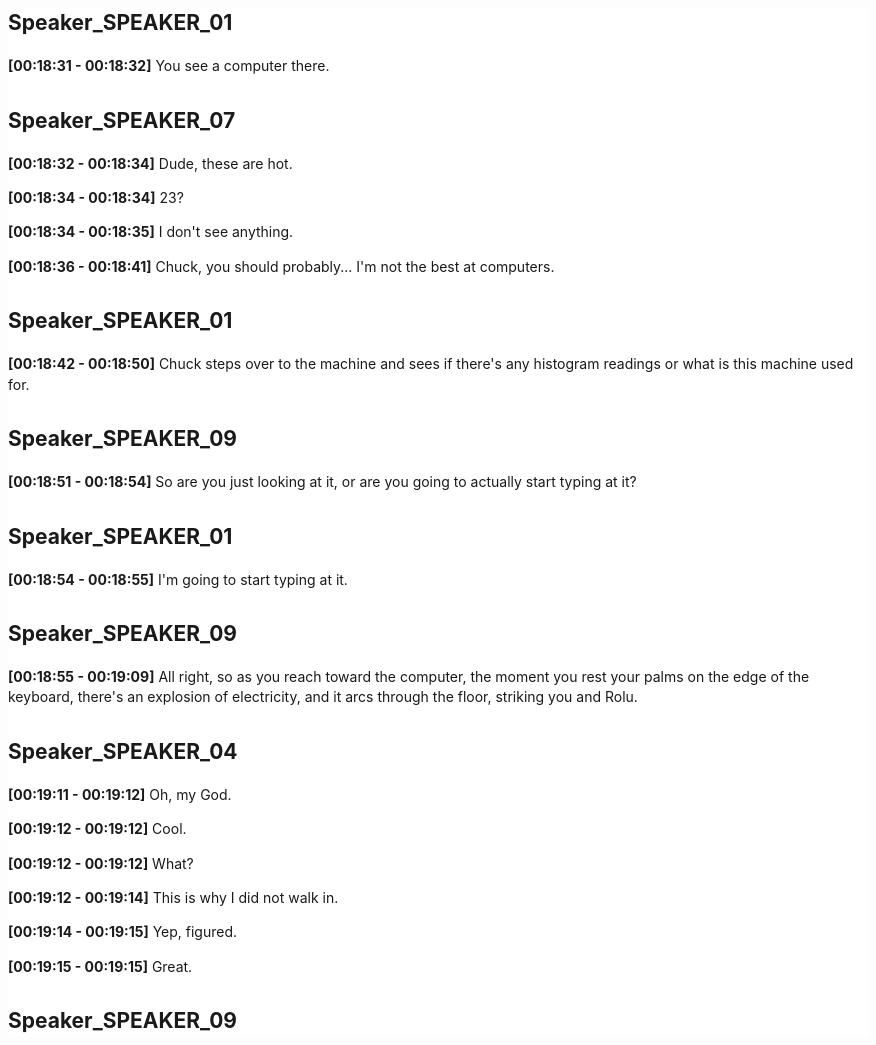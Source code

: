 ## Speaker_SPEAKER_01

**[00:18:31 - 00:18:32]** You see a computer there.


## Speaker_SPEAKER_07

**[00:18:32 - 00:18:34]** Dude, these are hot.

**[00:18:34 - 00:18:34]** 23?

**[00:18:34 - 00:18:35]** I don't see anything.

**[00:18:36 - 00:18:41]** Chuck, you should probably... I'm not the best at computers.


## Speaker_SPEAKER_01

**[00:18:42 - 00:18:50]** Chuck steps over to the machine and sees if there's any histogram readings or what is this machine used for.


## Speaker_SPEAKER_09

**[00:18:51 - 00:18:54]** So are you just looking at it, or are you going to actually start typing at it?


## Speaker_SPEAKER_01

**[00:18:54 - 00:18:55]** I'm going to start typing at it.


## Speaker_SPEAKER_09

**[00:18:55 - 00:19:09]** All right, so as you reach toward the computer, the moment you rest your palms on the edge of the keyboard, there's an explosion of electricity, and it arcs through the floor, striking you and Rolu.


## Speaker_SPEAKER_04

**[00:19:11 - 00:19:12]** Oh, my God.

**[00:19:12 - 00:19:12]** Cool.

**[00:19:12 - 00:19:12]** What?

**[00:19:12 - 00:19:14]** This is why I did not walk in.

**[00:19:14 - 00:19:15]** Yep, figured.

**[00:19:15 - 00:19:15]** Great.


## Speaker_SPEAKER_09
